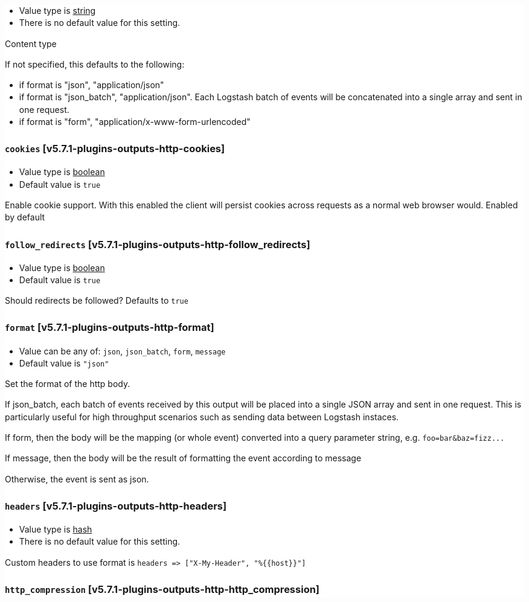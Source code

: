 * Value type is [string](logstash://reference/configuration-file-structure.md#string)
* There is no default value for this setting.

Content type

If not specified, this defaults to the following:

* if format is "json", "application/json"
* if format is "json_batch", "application/json". Each Logstash batch of events will be concatenated into a single array and sent in one request.
* if format is "form", "application/x-www-form-urlencoded"


### `cookies` [v5.7.1-plugins-outputs-http-cookies]

* Value type is [boolean](logstash://reference/configuration-file-structure.md#boolean)
* Default value is `true`

Enable cookie support. With this enabled the client will persist cookies across requests as a normal web browser would. Enabled by default


### `follow_redirects` [v5.7.1-plugins-outputs-http-follow_redirects]

* Value type is [boolean](logstash://reference/configuration-file-structure.md#boolean)
* Default value is `true`

Should redirects be followed? Defaults to `true`


### `format` [v5.7.1-plugins-outputs-http-format]

* Value can be any of: `json`, `json_batch`, `form`, `message`
* Default value is `"json"`

Set the format of the http body.

If json_batch, each batch of events received by this output will be placed into a single JSON array and sent in one request. This is particularly useful for high throughput scenarios such as sending data between Logstash instaces.

If form, then the body will be the mapping (or whole event) converted into a query parameter string, e.g. `foo=bar&baz=fizz...`

If message, then the body will be the result of formatting the event according to message

Otherwise, the event is sent as json.


### `headers` [v5.7.1-plugins-outputs-http-headers]

* Value type is [hash](logstash://reference/configuration-file-structure.md#hash)
* There is no default value for this setting.

Custom headers to use format is `headers => ["X-My-Header", "%{{host}}"]`


### `http_compression` [v5.7.1-plugins-outputs-http-http_compression]
